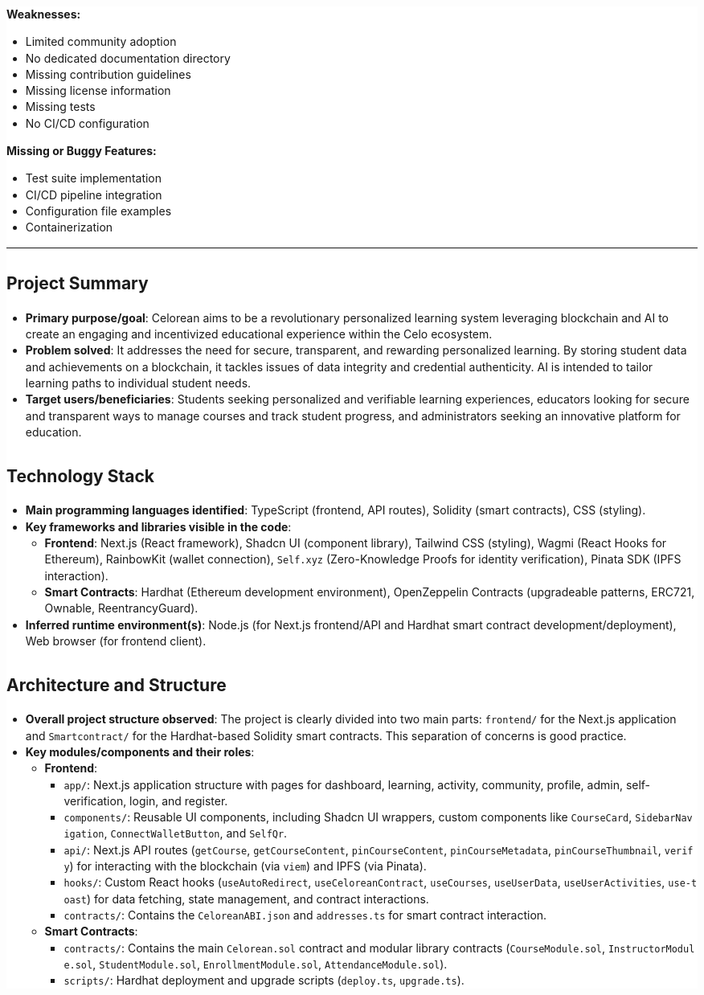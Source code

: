 **Weaknesses:**
- Limited community adoption
- No dedicated documentation directory
- Missing contribution guidelines
- Missing license information
- Missing tests
- No CI/CD configuration

**Missing or Buggy Features:**
- Test suite implementation
- CI/CD pipeline integration
- Configuration file examples
- Containerization

---

## Project Summary
-   **Primary purpose/goal**: Celorean aims to be a revolutionary personalized learning system leveraging blockchain and AI to create an engaging and incentivized educational experience within the Celo ecosystem.
-   **Problem solved**: It addresses the need for secure, transparent, and rewarding personalized learning. By storing student data and achievements on a blockchain, it tackles issues of data integrity and credential authenticity. AI is intended to tailor learning paths to individual student needs.
-   **Target users/beneficiaries**: Students seeking personalized and verifiable learning experiences, educators looking for secure and transparent ways to manage courses and track student progress, and administrators seeking an innovative platform for education.

## Technology Stack
-   **Main programming languages identified**: TypeScript (frontend, API routes), Solidity (smart contracts), CSS (styling).
-   **Key frameworks and libraries visible in the code**:
    *   **Frontend**: Next.js (React framework), Shadcn UI (component library), Tailwind CSS (styling), Wagmi (React Hooks for Ethereum), RainbowKit (wallet connection), `Self.xyz` (Zero-Knowledge Proofs for identity verification), Pinata SDK (IPFS interaction).
    *   **Smart Contracts**: Hardhat (Ethereum development environment), OpenZeppelin Contracts (upgradeable patterns, ERC721, Ownable, ReentrancyGuard).
-   **Inferred runtime environment(s)**: Node.js (for Next.js frontend/API and Hardhat smart contract development/deployment), Web browser (for frontend client).

## Architecture and Structure
-   **Overall project structure observed**: The project is clearly divided into two main parts: `frontend/` for the Next.js application and `Smartcontract/` for the Hardhat-based Solidity smart contracts. This separation of concerns is good practice.
-   **Key modules/components and their roles**:
    *   **Frontend**:
        *   `app/`: Next.js application structure with pages for dashboard, learning, activity, community, profile, admin, self-verification, login, and register.
        *   `components/`: Reusable UI components, including Shadcn UI wrappers, custom components like `CourseCard`, `SidebarNavigation`, `ConnectWalletButton`, and `SelfQr`.
        *   `api/`: Next.js API routes (`getCourse`, `getCourseContent`, `pinCourseContent`, `pinCourseMetadata`, `pinCourseThumbnail`, `verify`) for interacting with the blockchain (via `viem`) and IPFS (via Pinata).
        *   `hooks/`: Custom React hooks (`useAutoRedirect`, `useCeloreanContract`, `useCourses`, `useUserData`, `useUserActivities`, `use-toast`) for data fetching, state management, and contract interactions.
        *   `contracts/`: Contains the `CeloreanABI.json` and `addresses.ts` for smart contract interaction.
    *   **Smart Contracts**:
        *   `contracts/`: Contains the main `Celorean.sol` contract and modular library contracts (`CourseModule.sol`, `InstructorModule.sol`, `StudentModule.sol`, `EnrollmentModule.sol`, `AttendanceModule.sol`).
        *   `scripts/`: Hardhat deployment and upgrade scripts (`deploy.ts`, `upgrade.ts`).